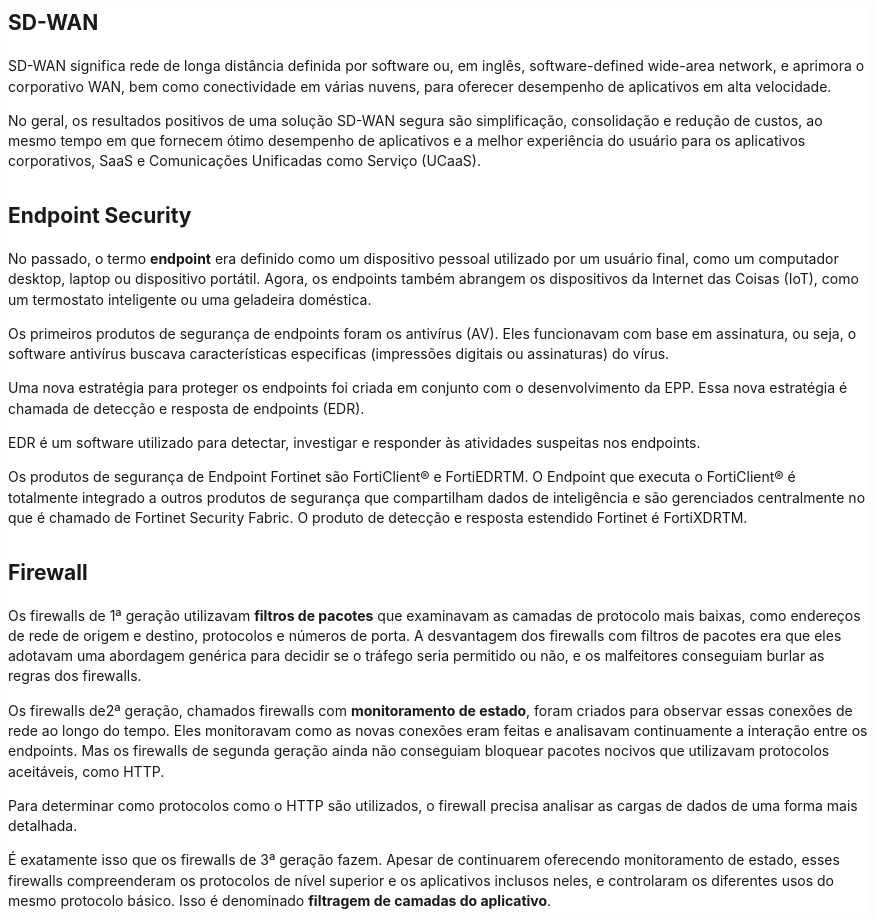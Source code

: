 
## SD-WAN

SD-WAN significa rede de longa distância definida por software ou, em inglês, software-defined wide-area network, e aprimora o corporativo WAN, bem como conectividade em várias nuvens, para oferecer desempenho de aplicativos em alta velocidade.

No geral, os resultados positivos de uma solução SD-WAN segura são simplificação, consolidação e redução de custos, ao mesmo tempo em que fornecem ótimo desempenho de aplicativos e a melhor experiência do usuário para os aplicativos corporativos, SaaS e Comunicações Unificadas como Serviço (UCaaS).


## Endpoint Security

No passado, o termo **endpoint** era definido como um dispositivo pessoal utilizado por um usuário final, como um computador desktop, laptop ou dispositivo portátil. Agora, os endpoints também abrangem os dispositivos da Internet das Coisas (IoT), como um termostato inteligente ou uma geladeira doméstica.

Os primeiros produtos de segurança de endpoints foram os antivírus (AV). Eles funcionavam com base em assinatura, ou seja, o software antivírus buscava características especificas (impressões digitais ou assinaturas) do vírus.

Uma nova estratégia para proteger os endpoints foi criada em conjunto com o desenvolvimento da EPP. Essa nova estratégia é chamada de detecção e resposta de endpoints (EDR).

EDR é um software utilizado para detectar, investigar e responder às atividades suspeitas nos endpoints.

Os produtos de segurança de Endpoint Fortinet são FortiClient® e FortiEDRTM. O Endpoint que executa o FortiClient® é totalmente integrado a outros produtos de segurança que compartilham dados de inteligência e são gerenciados centralmente no que é chamado de Fortinet Security Fabric. O produto de detecção e resposta estendido Fortinet é FortiXDRTM.


## Firewall

Os firewalls de 1ª geração utilizavam **filtros de pacotes** que examinavam as camadas de protocolo mais baixas, como endereços de rede de origem e destino, protocolos e números de porta. A desvantagem dos firewalls com filtros de pacotes era que eles adotavam uma abordagem genérica para decidir se o tráfego seria permitido ou não, e os malfeitores conseguiam burlar as regras dos firewalls.

Os firewalls de2ª geração, chamados firewalls com **monitoramento de estado**, foram criados para observar essas conexões de rede ao longo do tempo. Eles monitoravam como as novas conexões eram feitas e analisavam continuamente a interação entre os endpoints. Mas os firewalls de segunda geração ainda não conseguiam bloquear pacotes nocivos que utilizavam protocolos aceitáveis, como HTTP.

Para determinar como protocolos como o HTTP são utilizados, o firewall precisa analisar as cargas de dados de uma forma mais detalhada. 

É exatamente isso que os firewalls de 3ª geração fazem. Apesar de continuarem oferecendo monitoramento de estado, esses firewalls compreenderam os protocolos de nível superior e os aplicativos inclusos neles, e controlaram os diferentes usos do mesmo protocolo básico. Isso é denominado **filtragem de camadas do aplicativo**.
